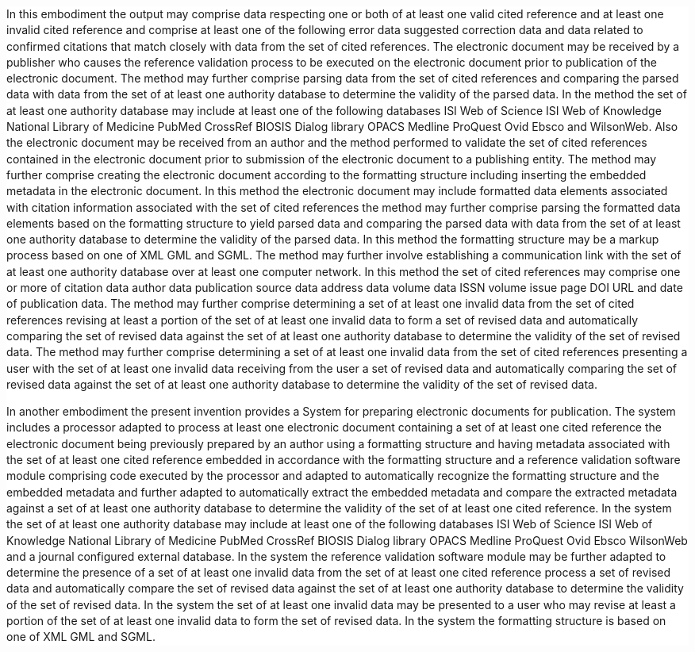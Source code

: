 In this embodiment the output may comprise data respecting one or both of at least one valid cited reference and at least one invalid cited reference and comprise at least one of the following error data suggested correction data and data related to confirmed citations that match closely with data from the set of cited references. The electronic document may be received by a publisher who causes the reference validation process to be executed on the electronic document prior to publication of the electronic document. The method may further comprise parsing data from the set of cited references and comparing the parsed data with data from the set of at least one authority database to determine the validity of the parsed data. In the method the set of at least one authority database may include at least one of the following databases ISI Web of Science ISI Web of Knowledge National Library of Medicine PubMed CrossRef BIOSIS Dialog library OPACS Medline ProQuest Ovid Ebsco and WilsonWeb. Also the electronic document may be received from an author and the method performed to validate the set of cited references contained in the electronic document prior to submission of the electronic document to a publishing entity. The method may further comprise creating the electronic document according to the formatting structure including inserting the embedded metadata in the electronic document. In this method the electronic document may include formatted data elements associated with citation information associated with the set of cited references the method may further comprise parsing the formatted data elements based on the formatting structure to yield parsed data and comparing the parsed data with data from the set of at least one authority database to determine the validity of the parsed data. In this method the formatting structure may be a markup process based on one of XML GML and SGML. The method may further involve establishing a communication link with the set of at least one authority database over at least one computer network. In this method the set of cited references may comprise one or more of citation data author data publication source data address data volume data ISSN volume issue page DOI URL and date of publication data. The method may further comprise determining a set of at least one invalid data from the set of cited references revising at least a portion of the set of at least one invalid data to form a set of revised data and automatically comparing the set of revised data against the set of at least one authority database to determine the validity of the set of revised data. The method may further comprise determining a set of at least one invalid data from the set of cited references presenting a user with the set of at least one invalid data receiving from the user a set of revised data and automatically comparing the set of revised data against the set of at least one authority database to determine the validity of the set of revised data.

In another embodiment the present invention provides a System for preparing electronic documents for publication. The system includes a processor adapted to process at least one electronic document containing a set of at least one cited reference the electronic document being previously prepared by an author using a formatting structure and having metadata associated with the set of at least one cited reference embedded in accordance with the formatting structure and a reference validation software module comprising code executed by the processor and adapted to automatically recognize the formatting structure and the embedded metadata and further adapted to automatically extract the embedded metadata and compare the extracted metadata against a set of at least one authority database to determine the validity of the set of at least one cited reference. In the system the set of at least one authority database may include at least one of the following databases ISI Web of Science ISI Web of Knowledge National Library of Medicine PubMed CrossRef BIOSIS Dialog library OPACS Medline ProQuest Ovid Ebsco WilsonWeb and a journal configured external database. In the system the reference validation software module may be further adapted to determine the presence of a set of at least one invalid data from the set of at least one cited reference process a set of revised data and automatically compare the set of revised data against the set of at least one authority database to determine the validity of the set of revised data. In the system the set of at least one invalid data may be presented to a user who may revise at least a portion of the set of at least one invalid data to form the set of revised data. In the system the formatting structure is based on one of XML GML and SGML.
